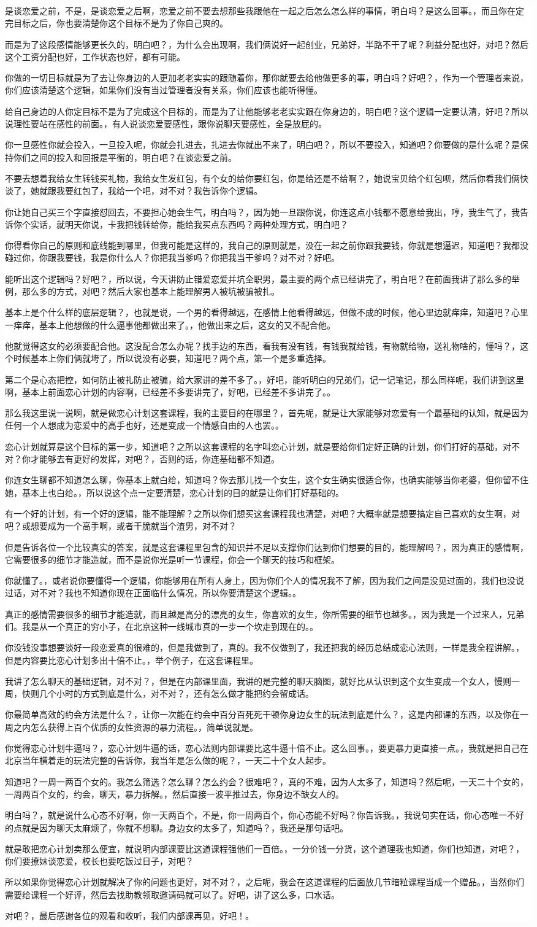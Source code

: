 是谈恋爱之前，不是，是谈恋爱之后啊，恋爱之前不要去想那些我跟他在一起之后怎么怎么样的事情，明白吗？是这么回事。，而且你在定完目标之后，你也要清楚你这个目标不是为了你自己爽的。

而是为了这段感情能够更长久的，明白吧？，为什么会出现啊，我们俩说好一起创业，兄弟好，半路不干了呢？利益分配也好，对吧？然后这个工资分配也好，工作状态也好，都有可能。

你做的一切目标就是为了去让你身边的人更加老老实实的跟随着你，那你就要去给他做更多的事，明白吗？好吧？，作为一个管理者来说，你们应该清楚这个逻辑，如果你们没有当过管理者没有关系，你们应该也能听得懂。

给自己身边的人你定目标不是为了完成这个目标的，而是为了让他能够老老实实跟在你身边的，明白吧？这个逻辑一定要认清，好吧？所以说理性要站在感性的前面。，有人说谈恋爱要感性，跟你说聊天要感性，全是放屁的。

你一旦感性你就会投入，一旦投入呢，你就会扎进去，扎进去你就出不来了，明白吧？，所以不要投入，知道吧？你要做的是什么呢？是保持你们之间的投入和回报是平衡的，明白吧？在谈恋爱之前。

不要去想着我给女生转钱买礼物，我给女生发红包，有个女的给你要红包，你是给还是不给啊？，她说宝贝给个红包呗，然后你看我们俩快谈了，她就跟我要红包了，我给一个吧，对不对？我告诉你个逻辑。

你让她自己买三个字直接怼回去，不要担心她会生气，明白吗？，因为她一旦跟你说，你连这点小钱都不愿意给我出，哼，我生气了，我告诉你个实话，就明天你说，卡我把钱转给你，能给我买点东西吗？两种处理方式，明白吧？

你得看你自己的原则和底线能到哪里，但我可能是这样的，我自己的原则就是，没在一起之前你跟我要钱，你就是想逼迟，知道吧？我都没碰过你，你跟我要钱，我是你什么人？你把我当爹吗？你把我当干爹吗？对不对？好吧。

能听出这个逻辑吗？好吧？，所以说，今天讲防止错爱恋爱并坑全职男，最主要的两个点已经讲完了，明白吧？在前面我讲了那么多的举例，那么多的方式，对吧？然后大家也基本上能理解男人被坑被骗被扎。

基本上是个什么样的底层逻辑？，也就是说，一个男的看得越远，在感情上他看得越远，但做不成的时候，他心里边就痒痒，知道吧？心里一痒痒，基本上他想做的什么逼事他都做出来了。，他做出来之后，这女的又不配合他。

他就觉得这女的必须要配合他。这没配合怎么办呢？找手边的东西，看我有没有钱，有钱我就给钱，有物就给物，送礼物啥的，懂吗？，这个时候基本上你们俩就垮了，所以说没有必要，知道吧？两个点，第一个是多重选择。

第二个是心态把控，如何防止被扎防止被骗，给大家讲的差不多了。，好吧，能听明白的兄弟们，记一记笔记，那么同样呢，我们讲到这里啊，基本上前面恋心计划的内容啊，已经差不多要讲完了，好吧，已经差不多讲完了。。

那么我这里说一说啊，就是做恋心计划这套课程，我的主要目的在哪里？，首先呢，就是让大家能够对恋爱有一个最基础的认知，就是因为任何一个人想成为恋爱中的高手也好，还是变成一个情感自由的人也罢。。

恋心计划就算是这个目标的第一步，知道吧？之所以这套课程的名字叫恋心计划，就是要给你们定好正确的计划，你们打好的基础，对不对？你才能够去有更好的发挥，对吧？，否则的话，你连基础都不知道。

你连女生聊都不知道怎么聊，你基本上就白给，知道吗？你去那儿找一个女生，这个女生确实很适合你，也确实能够当你老婆，但你留不住她，基本上也白给。，所以说这个点一定要清楚，恋心计划的目的就是让你们打好基础的。

有一个好的计划，有一个好的逻辑，能不能理解？之所以你们想买这套课程我也清楚，对吧？大概率就是想要搞定自己喜欢的女生啊，对吧？或想要成为一个高手啊，或者干脆就当个渣男，对不对？

但是告诉各位一个比较真实的答案，就是这套课程里包含的知识并不足以支撑你们达到你们想要的目的，能理解吗？，因为真正的感情啊，它需要很多的细节才能造就，而不是说你光是听一节课程，你会一个聊天的技巧和框架。

你就懂了。，或者说你要懂得一个逻辑，你能够用在所有人身上，因为你们个人的情况我不了解，因为我们之间是没见过面的，我们也没说过话，对不对？我也不知道你现在正面临什么情况，所以你要清楚这个逻辑。。

真正的感情需要很多的细节才能造就，而且越是高分的漂亮的女生，你喜欢的女生，你所需要的细节也越多。，因为我是一个过来人，兄弟们。我是从一个真正的穷小子，在北京这种一线城市真的一步一个坎走到现在的。。

你没钱没事想要谈好一段恋爱真的很难的，但是我做到了，真的。我不仅做到了，我还把我的经历总结成恋心法则，一样是我全程讲解。，但是内容要比恋心计划多出十倍不止。，举个例子，在这套课程里。

我讲了怎么聊天的基础逻辑，对不对？，但是在内部课里面，我讲的是完整的聊天脑图，就好比从认识到这个女生变成一个女人，慢则一周，快则几个小时的方式到底是什么，对不对？，还有怎么做才能把约会留成话。

你最简单高效的约会方法是什么？，让你一次能在约会中百分百死死干顿你身边女生的玩法到底是什么？，这是内部课的东西，以及你在一周之内怎么获得上百个优质的女性资源的暴力流程。，简单说就是。

你觉得恋心计划牛逼吗？，恋心计划牛逼的话，恋心法则内部课要比这牛逼十倍不止。这么回事。，要更暴力更直接一点。，我就是把自己在北京当年横着走的玩法完整的告诉你，我当年是怎么做的呢？，一天二十个女人起步。

知道吧？一周一两百个女的。我怎么筛选？怎么聊？怎么约会？很难吧？，真的不难，因为人太多了，知道吗？然后呢，一天二十个女的，一周两百个女的，约会，聊天，暴力拆解。，然后直接一波平推过去，你身边不缺女人的。

明白吗？，就是说什么心态不好啊，你一天两百个，不是，你一周两百个，你心态能不好吗？你告诉我。，我说句实在话，你心态唯一不好的点就是因为聊天太麻烦了，你就不想聊。身边女的太多了，知道吗？，我还是那句话吧。

就是敢把恋心计划卖那么便宜，就说明内部课要比这道课程强他们一百倍。，一分价钱一分货，这个道理我也知道，你们也知道，对吧？，你们要撩妹谈恋爱，校长也要吃饭过日子，对吧？

所以如果你觉得恋心计划就解决了你的问题也更好，对不对？，之后呢，我会在这道课程的后面放几节暗粒课程当成一个赠品。，当然你们需要给课程一个好评，然后去找助教领取邀请码就可以了。好吧，讲了这么多，口水话。

对吧？，最后感谢各位的观看和收听，我们内部课再见，好吧！。